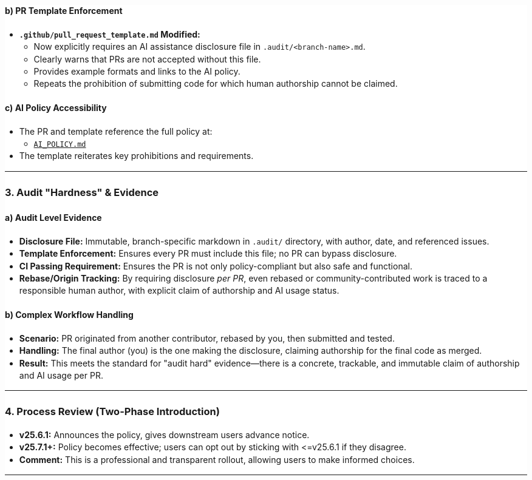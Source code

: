 #### b) **PR Template Enforcement**

- **`.github/pull_request_template.md` Modified:**
  - Now explicitly requires an AI assistance disclosure file in
    `.audit/<branch-name>.md`.
  - Clearly warns that PRs are not accepted without this file.
  - Provides example formats and links to the AI policy.
  - Repeats the prohibition of submitting code for which human
    authorship cannot be claimed.

#### c) **AI Policy Accessibility**

- The PR and template reference the full policy at:
  - [`AI_POLICY.md`](https://github.com/crossbario/autobahn-python/blob/main/AI_POLICY.md)
- The template reiterates key prohibitions and requirements.

---

### 3. Audit "Hardness" & Evidence

#### a) **Audit Level Evidence**

- **Disclosure File:** Immutable, branch-specific markdown in
  `.audit/` directory, with author, date, and referenced issues.
- **Template Enforcement:** Ensures every PR must include this
  file; no PR can bypass disclosure.
- **CI Passing Requirement:** Ensures the PR is not only
  policy-compliant but also safe and functional.
- **Rebase/Origin Tracking:** By requiring disclosure _per PR_,
  even rebased or community-contributed work is traced to a
  responsible human author, with explicit claim of authorship and
  AI usage status.

#### b) **Complex Workflow Handling**

- **Scenario:** PR originated from another contributor, rebased
  by you, then submitted and tested.
- **Handling:** The final author (you) is the one making the
  disclosure, claiming authorship for the final code as merged.
- **Result:** This meets the standard for "audit hard"
  evidence—there is a concrete, trackable, and immutable claim of
  authorship and AI usage per PR.

---

### 4. Process Review (Two-Phase Introduction)

- **v25.6.1:** Announces the policy, gives downstream users
  advance notice.
- **v25.7.1+:** Policy becomes effective; users can opt out by
  sticking with <=v25.6.1 if they disagree.
- **Comment:** This is a professional and transparent rollout,
  allowing users to make informed choices.

---